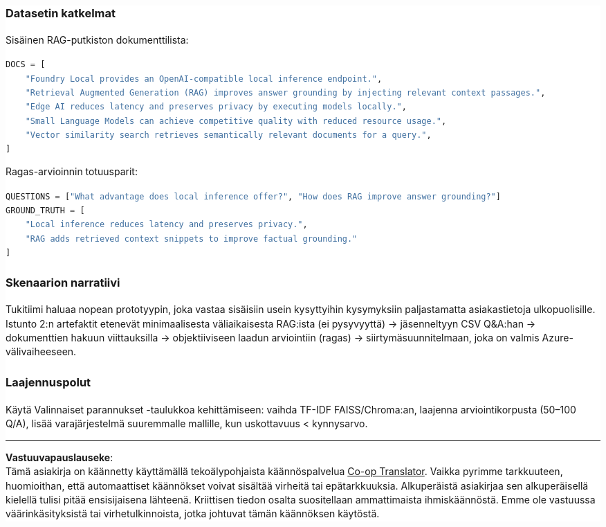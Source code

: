 ### Datasetin katkelmat
Sisäinen RAG-putkiston dokumenttilista:
```python
DOCS = [
    "Foundry Local provides an OpenAI-compatible local inference endpoint.",
    "Retrieval Augmented Generation (RAG) improves answer grounding by injecting relevant context passages.",
    "Edge AI reduces latency and preserves privacy by executing models locally.",
    "Small Language Models can achieve competitive quality with reduced resource usage.",
    "Vector similarity search retrieves semantically relevant documents for a query.",
]
```

Ragas-arvioinnin totuusparit:
```python
QUESTIONS = ["What advantage does local inference offer?", "How does RAG improve answer grounding?"]
GROUND_TRUTH = [
    "Local inference reduces latency and preserves privacy.",
    "RAG adds retrieved context snippets to improve factual grounding."
]
```


### Skenaarion narratiivi
Tukitiimi haluaa nopean prototyypin, joka vastaa sisäisiin usein kysyttyihin kysymyksiin paljastamatta asiakastietoja ulkopuolisille. Istunto 2:n artefaktit etenevät minimaalisesta väliaikaisesta RAG:ista (ei pysyvyyttä) → jäsenneltyyn CSV Q&A:han → dokumenttien hakuun viittauksilla → objektiiviseen laadun arviointiin (ragas) → siirtymäsuunnitelmaan, joka on valmis Azure-välivaiheeseen.

### Laajennuspolut
Käytä Valinnaiset parannukset -taulukkoa kehittämiseen: vaihda TF-IDF FAISS/Chroma:an, laajenna arviointikorpusta (50–100 Q/A), lisää varajärjestelmä suuremmalle mallille, kun uskottavuus < kynnysarvo.

---

**Vastuuvapauslauseke**:  
Tämä asiakirja on käännetty käyttämällä tekoälypohjaista käännöspalvelua [Co-op Translator](https://github.com/Azure/co-op-translator). Vaikka pyrimme tarkkuuteen, huomioithan, että automaattiset käännökset voivat sisältää virheitä tai epätarkkuuksia. Alkuperäistä asiakirjaa sen alkuperäisellä kielellä tulisi pitää ensisijaisena lähteenä. Kriittisen tiedon osalta suositellaan ammattimaista ihmiskäännöstä. Emme ole vastuussa väärinkäsityksistä tai virhetulkinnoista, jotka johtuvat tämän käännöksen käytöstä.
